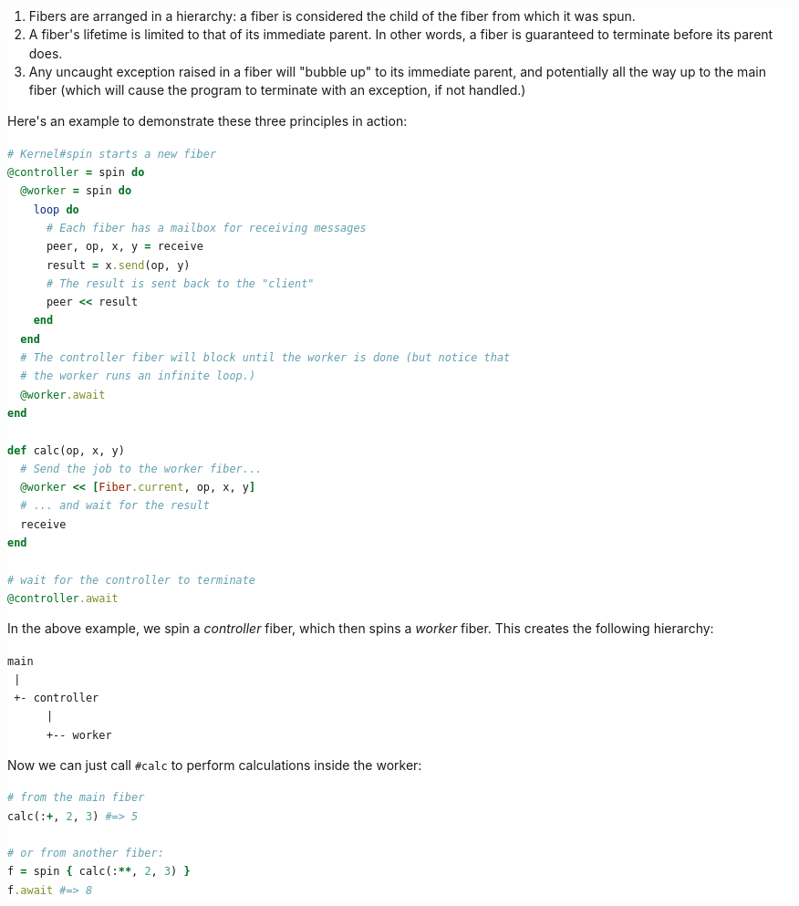 1. Fibers are arranged in a hierarchy: a fiber is considered the child of the fiber from which it was spun.
2. A fiber's lifetime is limited to that of its immediate parent. In other words, a fiber is guaranteed to terminate before its parent does.
3. Any uncaught exception raised in a fiber will "bubble up" to its immediate parent, and potentially all the way up to the main fiber (which will cause the program to terminate with an exception, if not handled.)

Here's an example to demonstrate these three principles in action:

```ruby
# Kernel#spin starts a new fiber
@controller = spin do
  @worker = spin do
    loop do
      # Each fiber has a mailbox for receiving messages
      peer, op, x, y = receive
      result = x.send(op, y)
      # The result is sent back to the "client"
      peer << result
    end
  end
  # The controller fiber will block until the worker is done (but notice that
  # the worker runs an infinite loop.)
  @worker.await
end

def calc(op, x, y)
  # Send the job to the worker fiber...
  @worker << [Fiber.current, op, x, y]
  # ... and wait for the result
  receive
end

# wait for the controller to terminate
@controller.await
```

In the above example, we spin a *controller* fiber, which then spins a *worker* fiber. This creates the following hierarchy:

```
main
 |
 +- controller
      |
      +-- worker
```

Now we can just call `#calc` to perform calculations inside the worker:

```ruby
# from the main fiber
calc(:+, 2, 3) #=> 5

# or from another fiber:
f = spin { calc(:**, 2, 3) }
f.await #=> 8
```
